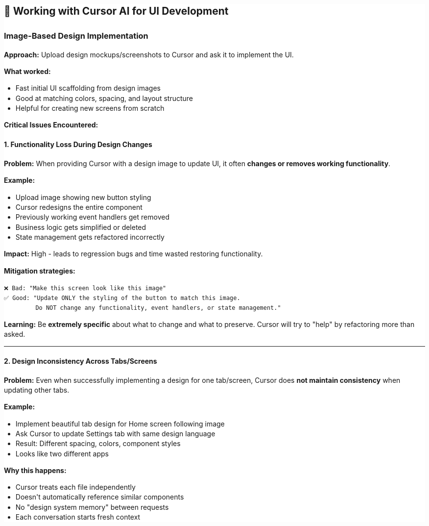 
## 🎨 Working with Cursor AI for UI Development

### Image-Based Design Implementation

**Approach:** Upload design mockups/screenshots to Cursor and ask it to implement the UI.

**What worked:**
- Fast initial UI scaffolding from design images
- Good at matching colors, spacing, and layout structure
- Helpful for creating new screens from scratch

**Critical Issues Encountered:**

#### 1. Functionality Loss During Design Changes

**Problem:** When providing Cursor with a design image to update UI, it often **changes or removes working functionality**.

**Example:**
- Upload image showing new button styling
- Cursor redesigns the entire component
- Previously working event handlers get removed
- Business logic gets simplified or deleted
- State management gets refactored incorrectly

**Impact:** High - leads to regression bugs and time wasted restoring functionality.

**Mitigation strategies:**
```
❌ Bad: "Make this screen look like this image"
✅ Good: "Update ONLY the styling of the button to match this image. 
         Do NOT change any functionality, event handlers, or state management."
```

**Learning:** Be **extremely specific** about what to change and what to preserve. Cursor will try to "help" by refactoring more than asked.

---

#### 2. Design Inconsistency Across Tabs/Screens

**Problem:** Even when successfully implementing a design for one tab/screen, Cursor does **not maintain consistency** when updating other tabs.

**Example:**
- Implement beautiful tab design for Home screen following image
- Ask Cursor to update Settings tab with same design language
- Result: Different spacing, colors, component styles
- Looks like two different apps

**Why this happens:**
- Cursor treats each file independently
- Doesn't automatically reference similar components
- No "design system memory" between requests
- Each conversation starts fresh context
